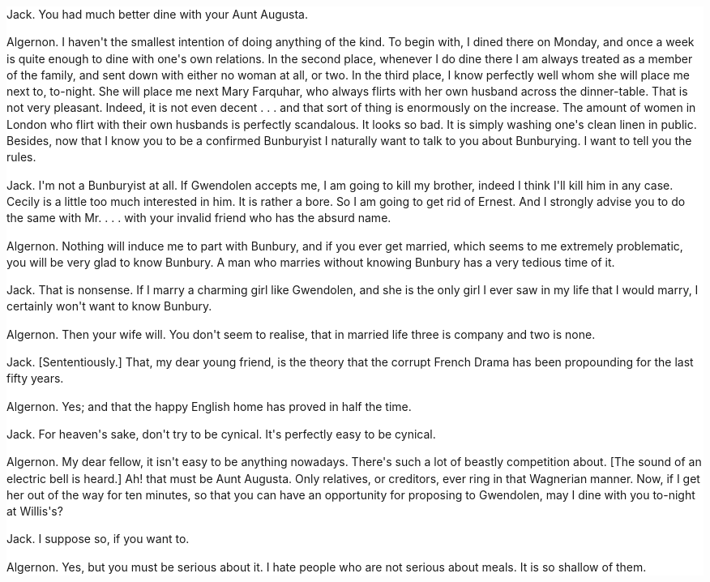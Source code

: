 Jack.  You had much better dine with your Aunt Augusta.

Algernon.  I haven't the smallest intention of doing anything of the
kind.  To begin with, I dined there on Monday, and once a week is quite
enough to dine with one's own relations.  In the second place, whenever I
do dine there I am always treated as a member of the family, and sent
down with either no woman at all, or two.  In the third place, I know
perfectly well whom she will place me next to, to-night.  She will place
me next Mary Farquhar, who always flirts with her own husband across the
dinner-table.  That is not very pleasant.  Indeed, it is not even decent
. . . and that sort of thing is enormously on the increase.  The amount
of women in London who flirt with their own husbands is perfectly
scandalous.  It looks so bad.  It is simply washing one's clean linen in
public.  Besides, now that I know you to be a confirmed Bunburyist I
naturally want to talk to you about Bunburying.  I want to tell you the
rules.

Jack.  I'm not a Bunburyist at all.  If Gwendolen accepts me, I am going
to kill my brother, indeed I think I'll kill him in any case.  Cecily is
a little too much interested in him.  It is rather a bore.  So I am going
to get rid of Ernest.  And I strongly advise you to do the same with Mr.
. . . with your invalid friend who has the absurd name.

Algernon.  Nothing will induce me to part with Bunbury, and if you ever
get married, which seems to me extremely problematic, you will be very
glad to know Bunbury.  A man who marries without knowing Bunbury has a
very tedious time of it.

Jack.  That is nonsense.  If I marry a charming girl like Gwendolen, and
she is the only girl I ever saw in my life that I would marry, I
certainly won't want to know Bunbury.

Algernon.  Then your wife will.  You don't seem to realise, that in
married life three is company and two is none.

Jack.  [Sententiously.]  That, my dear young friend, is the theory that
the corrupt French Drama has been propounding for the last fifty years.

Algernon.  Yes; and that the happy English home has proved in half the
time.

Jack.  For heaven's sake, don't try to be cynical.  It's perfectly easy
to be cynical.

Algernon.  My dear fellow, it isn't easy to be anything nowadays.  There's
such a lot of beastly competition about.  [The sound of an electric bell
is heard.]  Ah! that must be Aunt Augusta.  Only relatives, or creditors,
ever ring in that Wagnerian manner.  Now, if I get her out of the way for
ten minutes, so that you can have an opportunity for proposing to
Gwendolen, may I dine with you to-night at Willis's?

Jack.  I suppose so, if you want to.

Algernon.  Yes, but you must be serious about it.  I hate people who are
not serious about meals.  It is so shallow of them.
